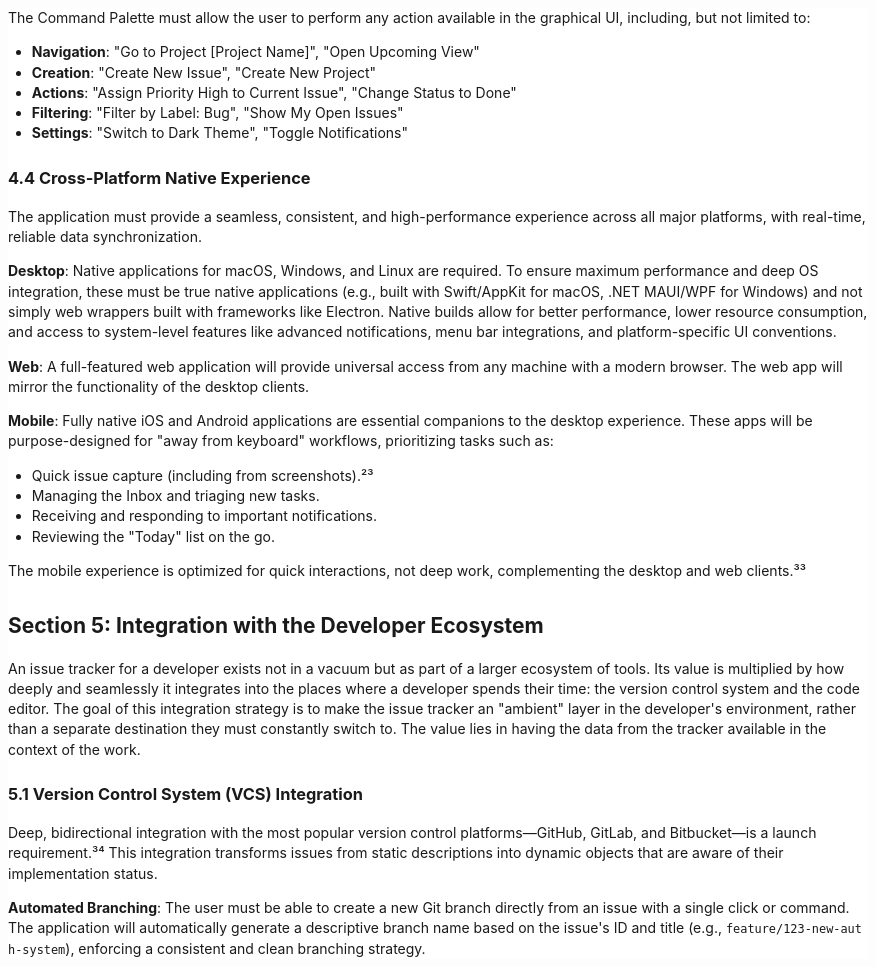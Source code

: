 The Command Palette must allow the user to perform any action available in the graphical UI, including, but not limited to:

- **Navigation**: "Go to Project [Project Name]", "Open Upcoming View"
- **Creation**: "Create New Issue", "Create New Project"
- **Actions**: "Assign Priority High to Current Issue", "Change Status to Done"
- **Filtering**: "Filter by Label: Bug", "Show My Open Issues"
- **Settings**: "Switch to Dark Theme", "Toggle Notifications"

### 4.4 Cross-Platform Native Experience

The application must provide a seamless, consistent, and high-performance experience across all major platforms, with real-time, reliable data synchronization.

**Desktop**: Native applications for macOS, Windows, and Linux are required. To ensure maximum performance and deep OS integration, these must be true native applications (e.g., built with Swift/AppKit for macOS, .NET MAUI/WPF for Windows) and not simply web wrappers built with frameworks like Electron. Native builds allow for better performance, lower resource consumption, and access to system-level features like advanced notifications, menu bar integrations, and platform-specific UI conventions.

**Web**: A full-featured web application will provide universal access from any machine with a modern browser. The web app will mirror the functionality of the desktop clients.

**Mobile**: Fully native iOS and Android applications are essential companions to the desktop experience. These apps will be purpose-designed for "away from keyboard" workflows, prioritizing tasks such as:

- Quick issue capture (including from screenshots).²³
- Managing the Inbox and triaging new tasks.
- Receiving and responding to important notifications.
- Reviewing the "Today" list on the go.

The mobile experience is optimized for quick interactions, not deep work, complementing the desktop and web clients.³³

## Section 5: Integration with the Developer Ecosystem

An issue tracker for a developer exists not in a vacuum but as part of a larger ecosystem of tools. Its value is multiplied by how deeply and seamlessly it integrates into the places where a developer spends their time: the version control system and the code editor. The goal of this integration strategy is to make the issue tracker an "ambient" layer in the developer's environment, rather than a separate destination they must constantly switch to. The value lies in having the data from the tracker available in the context of the work.

### 5.1 Version Control System (VCS) Integration

Deep, bidirectional integration with the most popular version control platforms—GitHub, GitLab, and Bitbucket—is a launch requirement.³⁴ This integration transforms issues from static descriptions into dynamic objects that are aware of their implementation status.

**Automated Branching**: The user must be able to create a new Git branch directly from an issue with a single click or command. The application will automatically generate a descriptive branch name based on the issue's ID and title (e.g., `feature/123-new-auth-system`), enforcing a consistent and clean branching strategy.
